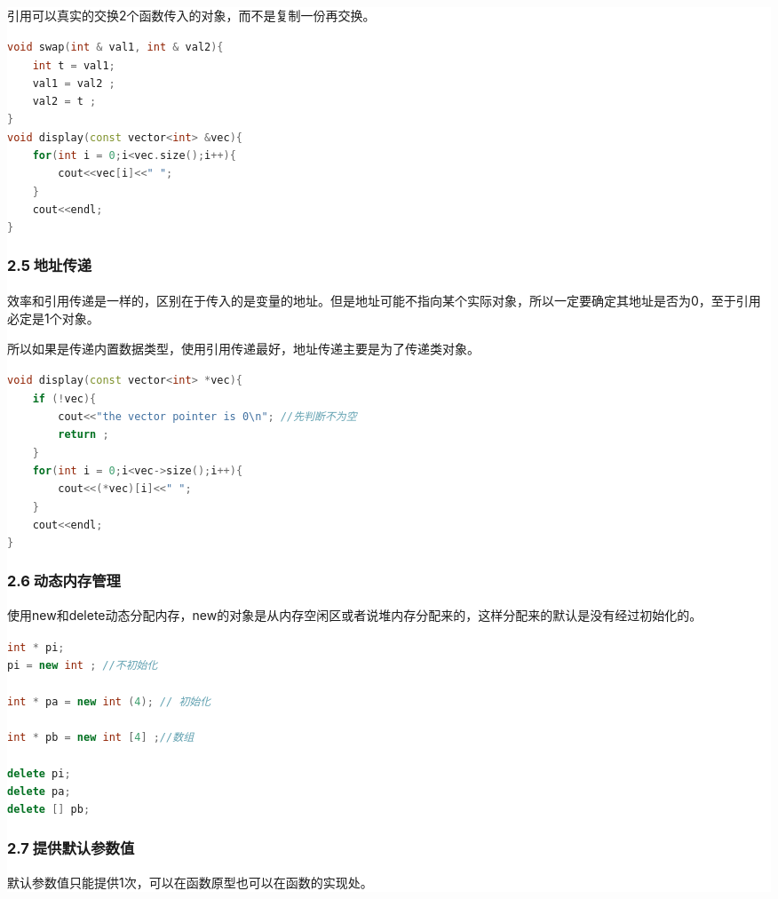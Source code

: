 引用可以真实的交换2个函数传入的对象，而不是复制一份再交换。

```c++
void swap(int & val1, int & val2){
    int t = val1;
    val1 = val2 ;
    val2 = t ;
}
void display(const vector<int> &vec){
    for(int i = 0;i<vec.size();i++){
        cout<<vec[i]<<" ";
    }
    cout<<endl;
}
```

### 2.5 地址传递

效率和引用传递是一样的，区别在于传入的是变量的地址。但是地址可能不指向某个实际对象，所以一定要确定其地址是否为0，至于引用必定是1个对象。

所以如果是传递内置数据类型，使用引用传递最好，地址传递主要是为了传递类对象。 

```c++
void display(const vector<int> *vec){
    if (!vec){
        cout<<"the vector pointer is 0\n"; //先判断不为空
        return ;
    }
    for(int i = 0;i<vec->size();i++){
        cout<<(*vec)[i]<<" ";
    }
    cout<<endl;
}
```

### 2.6 动态内存管理

使用new和delete动态分配内存，new的对象是从内存空闲区或者说堆内存分配来的，这样分配来的默认是没有经过初始化的。

```c++
int * pi;
pi = new int ; //不初始化

int * pa = new int (4); // 初始化

int * pb = new int [4] ;//数组

delete pi;
delete pa;
delete [] pb;
```

 ### 2.7 提供默认参数值

默认参数值只能提供1次，可以在函数原型也可以在函数的实现处。 
